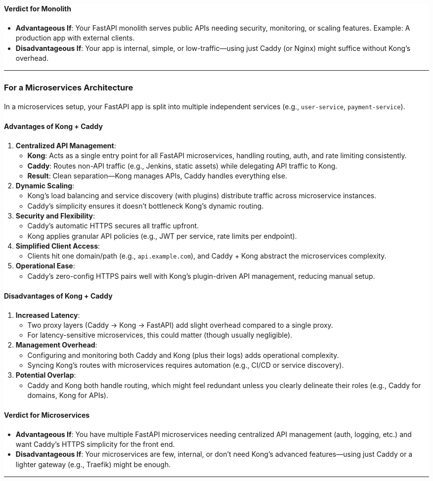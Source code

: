 #### Verdict for Monolith
- **Advantageous If**: Your FastAPI monolith serves public APIs needing security, monitoring, or scaling features. Example: A production app with external clients.
- **Disadvantageous If**: Your app is internal, simple, or low-traffic—using just Caddy (or Nginx) might suffice without Kong’s overhead.

---

### For a Microservices Architecture
In a microservices setup, your FastAPI app is split into multiple independent services (e.g., `user-service`, `payment-service`).

#### Advantages of Kong + Caddy
1. **Centralized API Management**:
   - **Kong**: Acts as a single entry point for all FastAPI microservices, handling routing, auth, and rate limiting consistently.
   - **Caddy**: Routes non-API traffic (e.g., Jenkins, static assets) while delegating API traffic to Kong.
   - **Result**: Clean separation—Kong manages APIs, Caddy handles everything else.
2. **Dynamic Scaling**:
   - Kong’s load balancing and service discovery (with plugins) distribute traffic across microservice instances.
   - Caddy’s simplicity ensures it doesn’t bottleneck Kong’s dynamic routing.
3. **Security and Flexibility**:
   - Caddy’s automatic HTTPS secures all traffic upfront.
   - Kong applies granular API policies (e.g., JWT per service, rate limits per endpoint).
4. **Simplified Client Access**:
   - Clients hit one domain/path (e.g., `api.example.com`), and Caddy + Kong abstract the microservices complexity.
5. **Operational Ease**:
   - Caddy’s zero-config HTTPS pairs well with Kong’s plugin-driven API management, reducing manual setup.

#### Disadvantages of Kong + Caddy
1. **Increased Latency**:
   - Two proxy layers (Caddy → Kong → FastAPI) add slight overhead compared to a single proxy.
   - For latency-sensitive microservices, this could matter (though usually negligible).
2. **Management Overhead**:
   - Configuring and monitoring both Caddy and Kong (plus their logs) adds operational complexity.
   - Syncing Kong’s routes with microservices requires automation (e.g., CI/CD or service discovery).
3. **Potential Overlap**:
   - Caddy and Kong both handle routing, which might feel redundant unless you clearly delineate their roles (e.g., Caddy for domains, Kong for APIs).

#### Verdict for Microservices
- **Advantageous If**: You have multiple FastAPI microservices needing centralized API management (auth, logging, etc.) and want Caddy’s HTTPS simplicity for the front end.
- **Disadvantageous If**: Your microservices are few, internal, or don’t need Kong’s advanced features—using just Caddy or a lighter gateway (e.g., Traefik) might be enough.

---

